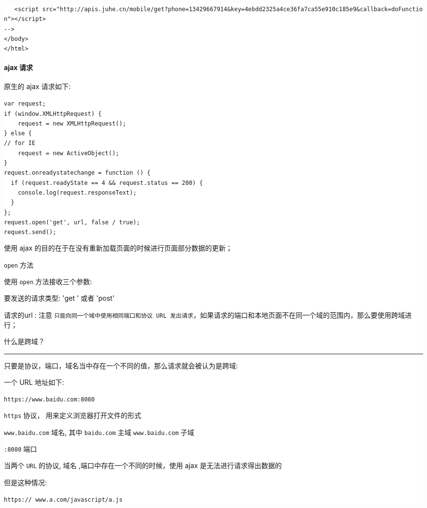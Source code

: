 ```
   <script src="http://apis.juhe.cn/mobile/get?phone=13429667914&key=4ebdd2325a4ce36fa7ca55e910c185e9&callback=doFunction"></script>
-->
</body>
</html>
```

#### ajax 请求

原生的 ajax 请求如下:

```
var request;
if (window.XMLHttpRequest) {
	request = new XMLHttpRequest();  
} else {
// for IE
    request = new ActiveObject();
}
request.onreadystatechange = function () {
  if (request.readyState == 4 && request.status == 200) {
    console.log(request.responseText);
  }
};
request.open('get', url, false / true);
request.send();
```

使用 ajax 的目的在于在没有重新加载页面的时候进行页面部分数据的更新；

`open` 方法

使用 `open` 方法接收三个参数:

要发送的请求类型:  'get '    或者 'post'  

请求的url : 注意 `只能向同一个域中使用相同端口和协议 URL 发出请求`，如果请求的端口和本地页面不在同一个域的范围内，那么要使用跨域进行；

什么是跨域？

***

只要是协议，端口，域名当中存在一个不同的值，那么请求就会被认为是跨域:

一个 URL 地址如下:

`https://www.baidu.com:8080`

`https`  协议， 用来定义浏览器打开文件的形式

`www.baidu.com` 域名,  其中     `baidu.com`  主域     `www.baidu.com`  子域

`:8080` 端口

当两个 `URL` 的协议, 域名 ,端口中存在一个不同的时候，使用 ajax 是无法进行请求得出数据的  

但是这种情况:

`https:// www.a.com/javascript/a.js`
